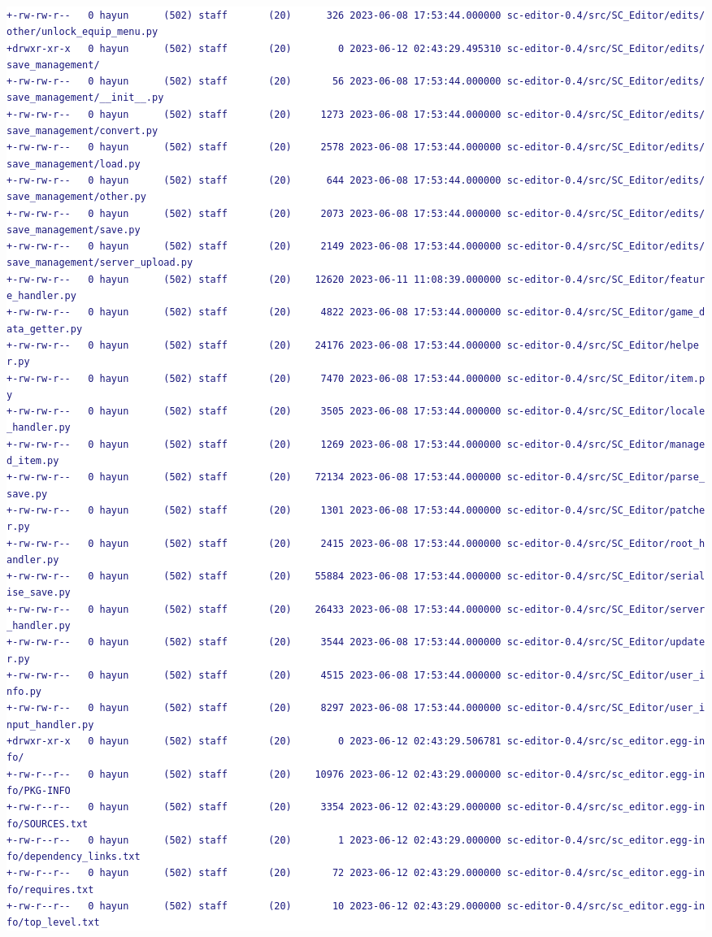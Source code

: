 ```diff
+-rw-rw-r--   0 hayun      (502) staff       (20)      326 2023-06-08 17:53:44.000000 sc-editor-0.4/src/SC_Editor/edits/other/unlock_equip_menu.py
+drwxr-xr-x   0 hayun      (502) staff       (20)        0 2023-06-12 02:43:29.495310 sc-editor-0.4/src/SC_Editor/edits/save_management/
+-rw-rw-r--   0 hayun      (502) staff       (20)       56 2023-06-08 17:53:44.000000 sc-editor-0.4/src/SC_Editor/edits/save_management/__init__.py
+-rw-rw-r--   0 hayun      (502) staff       (20)     1273 2023-06-08 17:53:44.000000 sc-editor-0.4/src/SC_Editor/edits/save_management/convert.py
+-rw-rw-r--   0 hayun      (502) staff       (20)     2578 2023-06-08 17:53:44.000000 sc-editor-0.4/src/SC_Editor/edits/save_management/load.py
+-rw-rw-r--   0 hayun      (502) staff       (20)      644 2023-06-08 17:53:44.000000 sc-editor-0.4/src/SC_Editor/edits/save_management/other.py
+-rw-rw-r--   0 hayun      (502) staff       (20)     2073 2023-06-08 17:53:44.000000 sc-editor-0.4/src/SC_Editor/edits/save_management/save.py
+-rw-rw-r--   0 hayun      (502) staff       (20)     2149 2023-06-08 17:53:44.000000 sc-editor-0.4/src/SC_Editor/edits/save_management/server_upload.py
+-rw-rw-r--   0 hayun      (502) staff       (20)    12620 2023-06-11 11:08:39.000000 sc-editor-0.4/src/SC_Editor/feature_handler.py
+-rw-rw-r--   0 hayun      (502) staff       (20)     4822 2023-06-08 17:53:44.000000 sc-editor-0.4/src/SC_Editor/game_data_getter.py
+-rw-rw-r--   0 hayun      (502) staff       (20)    24176 2023-06-08 17:53:44.000000 sc-editor-0.4/src/SC_Editor/helper.py
+-rw-rw-r--   0 hayun      (502) staff       (20)     7470 2023-06-08 17:53:44.000000 sc-editor-0.4/src/SC_Editor/item.py
+-rw-rw-r--   0 hayun      (502) staff       (20)     3505 2023-06-08 17:53:44.000000 sc-editor-0.4/src/SC_Editor/locale_handler.py
+-rw-rw-r--   0 hayun      (502) staff       (20)     1269 2023-06-08 17:53:44.000000 sc-editor-0.4/src/SC_Editor/managed_item.py
+-rw-rw-r--   0 hayun      (502) staff       (20)    72134 2023-06-08 17:53:44.000000 sc-editor-0.4/src/SC_Editor/parse_save.py
+-rw-rw-r--   0 hayun      (502) staff       (20)     1301 2023-06-08 17:53:44.000000 sc-editor-0.4/src/SC_Editor/patcher.py
+-rw-rw-r--   0 hayun      (502) staff       (20)     2415 2023-06-08 17:53:44.000000 sc-editor-0.4/src/SC_Editor/root_handler.py
+-rw-rw-r--   0 hayun      (502) staff       (20)    55884 2023-06-08 17:53:44.000000 sc-editor-0.4/src/SC_Editor/serialise_save.py
+-rw-rw-r--   0 hayun      (502) staff       (20)    26433 2023-06-08 17:53:44.000000 sc-editor-0.4/src/SC_Editor/server_handler.py
+-rw-rw-r--   0 hayun      (502) staff       (20)     3544 2023-06-08 17:53:44.000000 sc-editor-0.4/src/SC_Editor/updater.py
+-rw-rw-r--   0 hayun      (502) staff       (20)     4515 2023-06-08 17:53:44.000000 sc-editor-0.4/src/SC_Editor/user_info.py
+-rw-rw-r--   0 hayun      (502) staff       (20)     8297 2023-06-08 17:53:44.000000 sc-editor-0.4/src/SC_Editor/user_input_handler.py
+drwxr-xr-x   0 hayun      (502) staff       (20)        0 2023-06-12 02:43:29.506781 sc-editor-0.4/src/sc_editor.egg-info/
+-rw-r--r--   0 hayun      (502) staff       (20)    10976 2023-06-12 02:43:29.000000 sc-editor-0.4/src/sc_editor.egg-info/PKG-INFO
+-rw-r--r--   0 hayun      (502) staff       (20)     3354 2023-06-12 02:43:29.000000 sc-editor-0.4/src/sc_editor.egg-info/SOURCES.txt
+-rw-r--r--   0 hayun      (502) staff       (20)        1 2023-06-12 02:43:29.000000 sc-editor-0.4/src/sc_editor.egg-info/dependency_links.txt
+-rw-r--r--   0 hayun      (502) staff       (20)       72 2023-06-12 02:43:29.000000 sc-editor-0.4/src/sc_editor.egg-info/requires.txt
+-rw-r--r--   0 hayun      (502) staff       (20)       10 2023-06-12 02:43:29.000000 sc-editor-0.4/src/sc_editor.egg-info/top_level.txt
```
